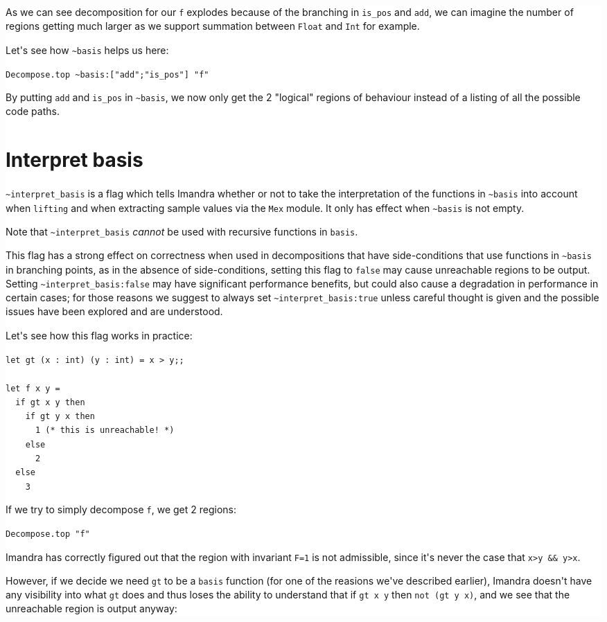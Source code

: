As we can see decomposition for our `f` explodes because of the branching in `is_pos` and `add`, we can imagine the number of regions getting much larger as we support summation between `Float` and `Int` for example.

Let's see how `~basis` helps us here:

```{.imandra .input}
Decompose.top ~basis:["add";"is_pos"] "f"
```

By putting `add` and `is_pos` in `~basis`, we now only get the 2 "logical" regions of behaviour instead of a listing of all the possible code paths.

# Interpret basis

`~interpret_basis` is a flag which tells Imandra whether or not to take the interpretation of the functions in `~basis` into account when `lifting` and when extracting sample values via the `Mex` module. It only has effect when `~basis` is not empty.

Note that `~interpret_basis` *cannot* be used with recursive functions in `basis`.

This flag has a strong effect on correctness when used in decompositions that have side-conditions that use functions in `~basis` in branching points, as in the absence of side-conditions, setting this flag to `false` may cause unreachable regions to be output. Setting `~interpret_basis:false` may have significant performance benefits, but could also cause a degradation in performance in certain cases; for those reasons we suggest to always set `~interpret_basis:true` unless careful thought is given and the possible issues have been explored and are understood.

Let's see how this flag works in practice:

```{.imandra .input}
let gt (x : int) (y : int) = x > y;;

let f x y =
  if gt x y then
    if gt y x then
      1 (* this is unreachable! *)
    else
      2
  else
    3
```

If we try to simply decompose `f`, we get 2 regions:

```{.imandra .input}
Decompose.top "f"
```

Imandra has correctly figured out that the region with invariant `F=1` is not admissible, since it's never the case that `x>y && y>x`.

However, if we decide we need `gt` to be a `basis` function (for one of the reasions we've described earlier), Imandra doesn't have any visibility into what `gt` does and thus loses the ability to understand that if `gt x y` then `not (gt y x)`, and we see that the unreachable region is output anyway:
